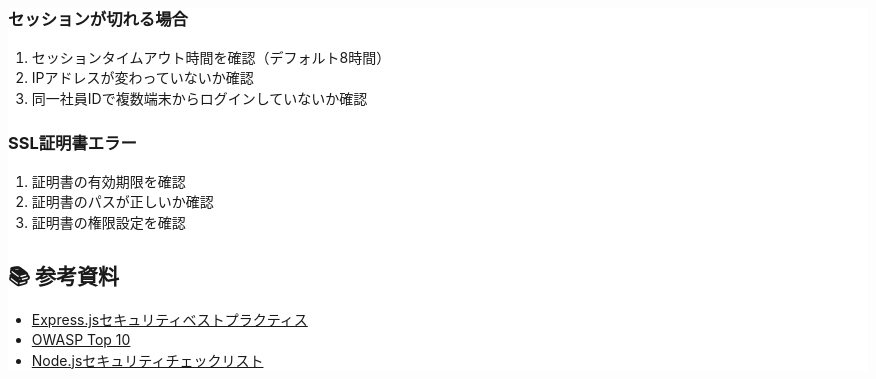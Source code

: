 ### セッションが切れる場合
1. セッションタイムアウト時間を確認（デフォルト8時間）
2. IPアドレスが変わっていないか確認
3. 同一社員IDで複数端末からログインしていないか確認

### SSL証明書エラー
1. 証明書の有効期限を確認
2. 証明書のパスが正しいか確認
3. 証明書の権限設定を確認

## 📚 参考資料

- [Express.jsセキュリティベストプラクティス](https://expressjs.com/en/advanced/best-practice-security.html)
- [OWASP Top 10](https://owasp.org/www-project-top-ten/)
- [Node.jsセキュリティチェックリスト](https://blog.risingstack.com/node-js-security-checklist/)